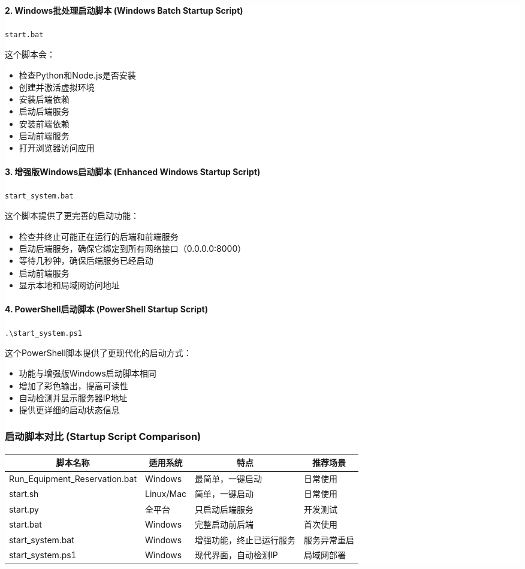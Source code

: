 #### 2. Windows批处理启动脚本 (Windows Batch Startup Script)

```
start.bat
```

这个脚本会：
- 检查Python和Node.js是否安装
- 创建并激活虚拟环境
- 安装后端依赖
- 启动后端服务
- 安装前端依赖
- 启动前端服务
- 打开浏览器访问应用

#### 3. 增强版Windows启动脚本 (Enhanced Windows Startup Script)

```
start_system.bat
```

这个脚本提供了更完善的启动功能：
- 检查并终止可能正在运行的后端和前端服务
- 启动后端服务，确保它绑定到所有网络接口（0.0.0.0:8000）
- 等待几秒钟，确保后端服务已经启动
- 启动前端服务
- 显示本地和局域网访问地址

#### 4. PowerShell启动脚本 (PowerShell Startup Script)

```
.\start_system.ps1
```

这个PowerShell脚本提供了更现代化的启动方式：
- 功能与增强版Windows启动脚本相同
- 增加了彩色输出，提高可读性
- 自动检测并显示服务器IP地址
- 提供更详细的启动状态信息

### 启动脚本对比 (Startup Script Comparison)

| 脚本名称 | 适用系统 | 特点 | 推荐场景 |
|---------|---------|------|---------|
| Run_Equipment_Reservation.bat | Windows | 最简单，一键启动 | 日常使用 |
| start.sh | Linux/Mac | 简单，一键启动 | 日常使用 |
| start.py | 全平台 | 只启动后端服务 | 开发测试 |
| start.bat | Windows | 完整启动前后端 | 首次使用 |
| start_system.bat | Windows | 增强功能，终止已运行服务 | 服务异常重启 |
| start_system.ps1 | Windows | 现代界面，自动检测IP | 局域网部署 |
